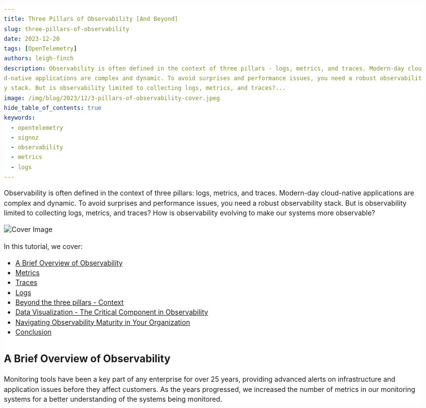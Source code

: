 ```yaml
---
title: Three Pillars of Observability [And Beyond]
slug: three-pillars-of-observability
date: 2023-12-20
tags: [OpenTelemetry]
authors: leigh-finch
description: Observability is often defined in the context of three pillars - logs, metrics, and traces. Modern-day cloud-native applications are complex and dynamic. To avoid surprises and performance issues, you need a robust observability stack. But is observability limited to collecting logs, metrics, and traces?...
image: /img/blog/2023/12/3-pillars-of-observability-cover.jpeg
hide_table_of_contents: true
keywords:
  - opentelemetry
  - signoz
  - observability
  - metrics
  - logs
---
```


<head>
  <link rel="canonical" href="https://signoz.io/blog/three-pillars-of-observability/"/>
</head>


Observability is often defined in the context of three pillars: logs, metrics, and traces. Modern-day cloud-native applications are complex and dynamic. To avoid surprises and performance issues, you need a robust observability stack. But is observability limited to collecting logs, metrics, and traces? How is observability evolving to make our systems more observable?



![Cover Image](/img/blog/2023/12/3-pillars-of-observability-cover.webp)

In this tutorial, we cover:
- [A Brief Overview of Observability](#a-brief-overview-of-observability)
- [Metrics](#metrics)
- [Traces](#traces)
- [Logs](#logs)
- [Beyond the three pillars - Context](#beyond-the-three-pillars---context)
- [Data Visualization - The Critical Component in Observability](#data-visualization---the-critical-component-in-observability)
- [Navigating Observability Maturity in Your Organization](#navigating-observability-maturity-in-your-organization)
- [Conclusion](#conclusion)


## A Brief Overview of Observability

Monitoring tools have been a key part of any enterprise for over 25 years, providing advanced alerts on infrastructure and application issues before they affect customers. As the years progressed, we increased the number of metrics in our monitoring systems for a better understanding of the systems being monitored.
